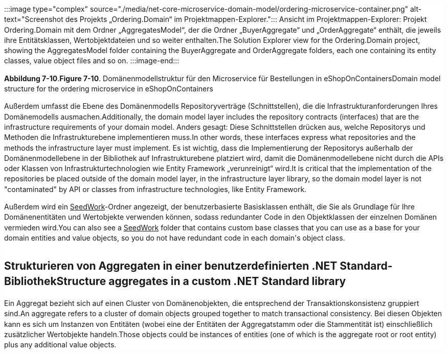 :::image type="complex" source="./media/net-core-microservice-domain-model/ordering-microservice-container.png" alt-text="Screenshot des Projekts „Ordering.Domain“ im Projektmappen-Explorer.":::
<span data-ttu-id="4a253-115">Ansicht im Projektmappen-Explorer: Projekt Ordering.Domain mit dem Ordner „AggregatesModel“, der die Ordner „BuyerAggregate“ und „OrderAggregate“ enthält, die jeweils ihre Entitätsklassen, Wertobjektdateien und so weiter enthalten.</span><span class="sxs-lookup"><span data-stu-id="4a253-115">The Solution Explorer view for the Ordering.Domain project, showing the AggregatesModel folder containing the BuyerAggregate and OrderAggregate folders, each one containing its entity classes, value object files and so on.</span></span>
:::image-end:::

<span data-ttu-id="4a253-116">**Abbildung 7-10**.</span><span class="sxs-lookup"><span data-stu-id="4a253-116">**Figure 7-10**.</span></span> <span data-ttu-id="4a253-117">Domänenmodellstruktur für den Microservice für Bestellungen in eShopOnContainers</span><span class="sxs-lookup"><span data-stu-id="4a253-117">Domain model structure for the ordering microservice in eShopOnContainers</span></span>

<span data-ttu-id="4a253-118">Außerdem umfasst die Ebene des Domänenmodells Repositoryverträge (Schnittstellen), die die Infrastrukturanforderungen Ihres Domänemodells ausmachen.</span><span class="sxs-lookup"><span data-stu-id="4a253-118">Additionally, the domain model layer includes the repository contracts (interfaces) that are the infrastructure requirements of your domain model.</span></span> <span data-ttu-id="4a253-119">Anders gesagt: Diese Schnittstellen drücken aus, welche Repositorys und Methoden die Infrastrukturebene implementieren muss.</span><span class="sxs-lookup"><span data-stu-id="4a253-119">In other words, these interfaces express what repositories and the methods the infrastructure layer must implement.</span></span> <span data-ttu-id="4a253-120">Es ist wichtig, dass die Implementierung der Repositorys außerhalb der Domänenmodellebene in der Bibliothek auf Infrastrukturebene platziert wird, damit die Domänenmodellebene nicht durch die APIs oder Klassen von Infrastrukturtechnologien wie Entity Framework „verunreinigt“ wird.</span><span class="sxs-lookup"><span data-stu-id="4a253-120">It is critical that the implementation of the repositories be placed outside of the domain model layer, in the infrastructure layer library, so the domain model layer is not "contaminated" by API or classes from infrastructure technologies, like Entity Framework.</span></span>

<span data-ttu-id="4a253-121">Außerdem wird ein [SeedWork](https://martinfowler.com/bliki/Seedwork.html)-Ordner angezeigt, der benutzerbasierte Basisklassen enthält, die Sie als Grundlage für Ihre Domänenentitäten und Wertobjekte verwenden können, sodass redundanter Code in den Objektklassen der einzelnen Domänen vermieden wird.</span><span class="sxs-lookup"><span data-stu-id="4a253-121">You can also see a [SeedWork](https://martinfowler.com/bliki/Seedwork.html) folder that contains custom base classes that you can use as a base for your domain entities and value objects, so you do not have redundant code in each domain's object class.</span></span>

## <a name="structure-aggregates-in-a-custom-net-standard-library"></a><span data-ttu-id="4a253-122">Strukturieren von Aggregaten in einer benutzerdefinierten .NET Standard-Bibliothek</span><span class="sxs-lookup"><span data-stu-id="4a253-122">Structure aggregates in a custom .NET Standard library</span></span>

<span data-ttu-id="4a253-123">Ein Aggregat bezieht sich auf einen Cluster von Domänenobjekten, die entsprechend der Transaktionskonsistenz gruppiert sind.</span><span class="sxs-lookup"><span data-stu-id="4a253-123">An aggregate refers to a cluster of domain objects grouped together to match transactional consistency.</span></span> <span data-ttu-id="4a253-124">Bei diesen Objekten kann es sich um Instanzen von Entitäten (wobei eine der Entitäten der Aggregatstamm oder die Stammentität ist) einschließlich zusätzlicher Wertobjekte handeln.</span><span class="sxs-lookup"><span data-stu-id="4a253-124">Those objects could be instances of entities (one of which is the aggregate root or root entity) plus any additional value objects.</span></span>
